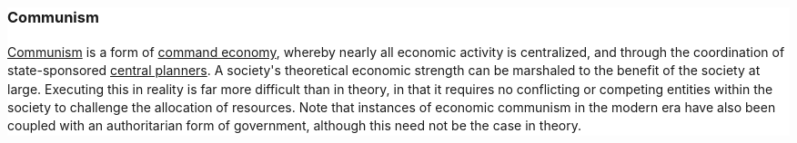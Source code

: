 ### Communism

[Communism](https://www.investopedia.com/terms/c/communism.asp) is a form of [command economy](https://www.investopedia.com/terms/c/command-economy.asp), whereby nearly all economic activity is centralized, and through the coordination of state-sponsored [central planners](https://www.investopedia.com/terms/c/centrally-planned-economy.asp). A society's theoretical economic strength can be marshaled to the benefit of the society at large. Executing this in reality is far more difficult than in theory, in that it requires no conflicting or competing entities within the society to challenge the allocation of resources. Note that instances of economic communism in the modern era have also been coupled with an authoritarian form of government, although this need not be the case in theory.
